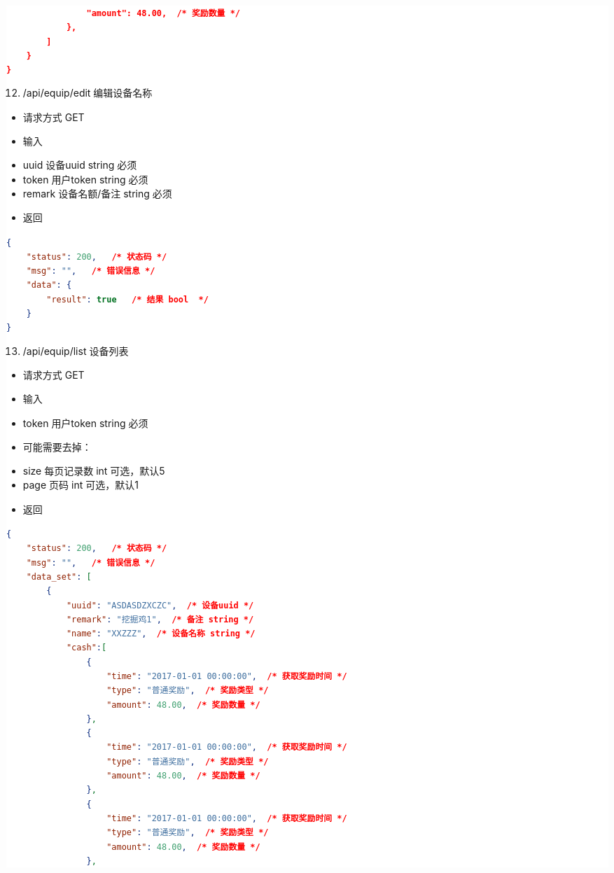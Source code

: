 ````json
				"amount": 48.00,  /* 奖励数量 */
			},
		]
	}
}
````

12. /api/equip/edit 编辑设备名称

* 请求方式
GET 

* 输入
- uuid 设备uuid string 必须
- token 用户token string 必须
- remark 设备名额/备注 string 必须

* 返回
````json
{
	"status": 200,   /* 状态码 */
	"msg": "",   /* 错误信息 */
	"data": {
		"result": true   /* 结果 bool  */
	}
}
````

13. /api/equip/list 设备列表

* 请求方式
GET 

* 输入
- token 用户token string 必须

* 可能需要去掉：
- size 每页记录数 int 可选，默认5
- page 页码 int 可选，默认1



* 返回
````json
{
	"status": 200,   /* 状态码 */
	"msg": "",   /* 错误信息 */
	"data_set": [
		{
			"uuid": "ASDASDZXCZC",  /* 设备uuid */
			"remark": "挖掘鸡1",  /* 备注 string */
			"name": "XXZZZ",  /* 设备名称 string */
			"cash":[
				{
					"time": "2017-01-01 00:00:00",  /* 获取奖励时间 */
					"type": "普通奖励",  /* 奖励类型 */
					"amount": 48.00,  /* 奖励数量 */
				},
				{
					"time": "2017-01-01 00:00:00",  /* 获取奖励时间 */
					"type": "普通奖励",  /* 奖励类型 */
					"amount": 48.00,  /* 奖励数量 */
				},
				{
					"time": "2017-01-01 00:00:00",  /* 获取奖励时间 */
					"type": "普通奖励",  /* 奖励类型 */
					"amount": 48.00,  /* 奖励数量 */
				},
````